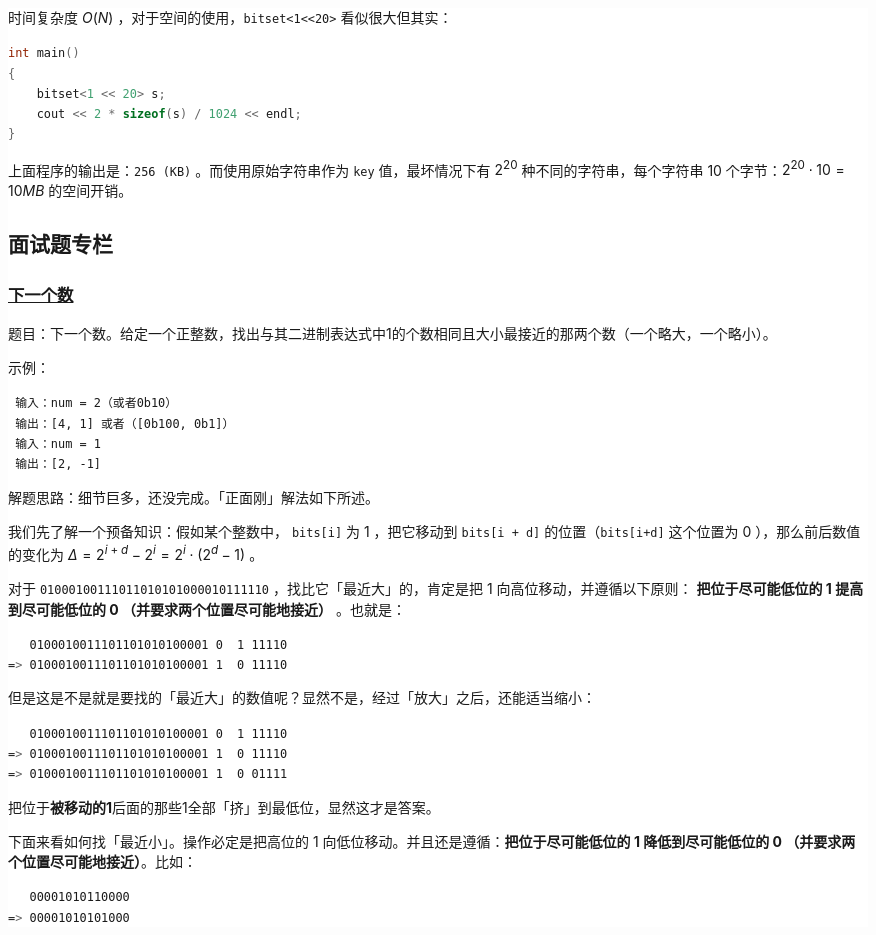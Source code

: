 时间复杂度 $O(N)$ ，对于空间的使用，`bitset<1<<20>` 看似很大但其实：

```cpp
int main()
{
    bitset<1 << 20> s;
    cout << 2 * sizeof(s) / 1024 << endl;
}
```

上面程序的输出是：`256 (KB)` 。而使用原始字符串作为 `key` 值，最坏情况下有 $2^{20}$ 种不同的字符串，每个字符串 10 个字节：$2^{20} \cdot 10 = 10 MB$  的空间开销。



## 面试题专栏

### [下一个数](https://leetcode-cn.com/problems/closed-number-lcci/)

题目：下一个数。给定一个正整数，找出与其二进制表达式中1的个数相同且大小最接近的那两个数（一个略大，一个略小）。

示例：

```
 输入：num = 2（或者0b10）
 输出：[4, 1] 或者（[0b100, 0b1]）
 输入：num = 1
 输出：[2, -1]
```

解题思路：细节巨多，还没完成。「正面刚」解法如下所述。

我们先了解一个预备知识：假如某个整数中， `bits[i]` 为 1 ，把它移动到 `bits[i + d]` 的位置（`bits[i+d]` 这个位置为 0 ），那么前后数值的变化为 $\Delta = 2^{i+d} - 2^i = 2^{i} \cdot (2^d-1)$ 。

对于 `01000100111011010101000010111110` ，找比它「最近大」的，肯定是把 1 向高位移动，并遵循以下原则： **把位于尽可能低位的 1 提高到尽可能低位的 0 （并要求两个位置尽可能地接近）** 。也就是：

```bash
   0100010011101101010100001 0  1 11110
=> 0100010011101101010100001 1  0 11110
```

但是这是不是就是要找的「最近大」的数值呢？显然不是，经过「放大」之后，还能适当缩小：

```bash
   0100010011101101010100001 0  1 11110
=> 0100010011101101010100001 1  0 11110
=> 0100010011101101010100001 1  0 01111
```

把位于**被移动的1**后面的那些1全部「挤」到最低位，显然这才是答案。

下面来看如何找「最近小」。操作必定是把高位的 1 向低位移动。并且还是遵循：**把位于尽可能低位的 1 降低到尽可能低位的 0 （并要求两个位置尽可能地接近）**。比如：

```bash
   00001010110000
=> 00001010101000
```
